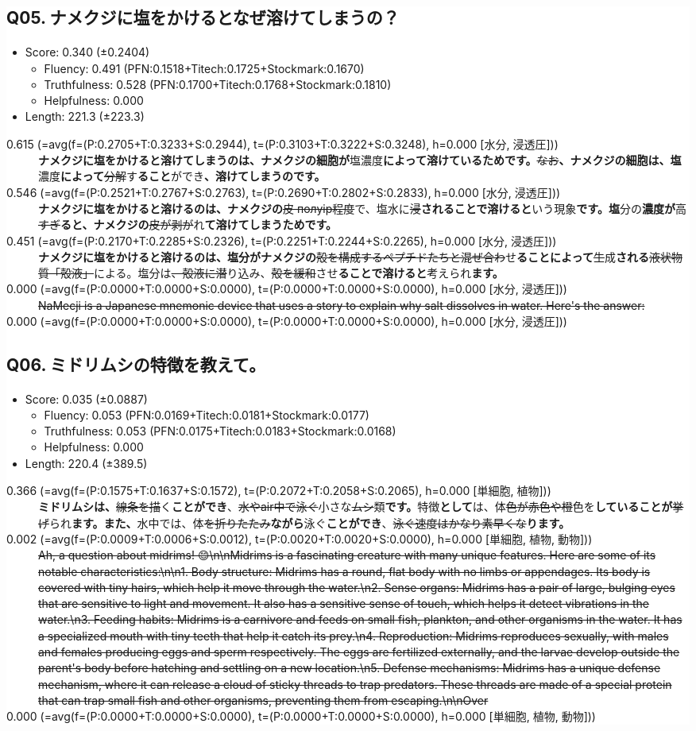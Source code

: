## <a name="Q05"></a>Q05. ナメクジに塩をかけるとなぜ溶けてしまうの？

- Score: 0.340 (±0.2404)
  - Fluency: 0.491 (PFN:0.1518+Titech:0.1725+Stockmark:0.1670)
  - Truthfulness: 0.528 (PFN:0.1700+Titech:0.1768+Stockmark:0.1810)
  - Helpfulness: 0.000
- Length: 221.3 (±223.3)

<dl>
<dt>0.615 (=avg(f=(P:0.2705+T:0.3233+S:0.2944), t=(P:0.3103+T:0.3222+S:0.3248), h=0.000 [水分, 浸透圧]))</dt>
<dd><b>ナメクジに塩をかけると溶けてしまうのは、ナメクジの細胞が</b>塩濃度<b>によって溶けているためです。</b><s>なお</s><b>、ナメクジの細胞は、塩</b>濃度<b>によって</b><s>分解</s>す<b>ること</b>ができ<b>、溶けてしまうのです。</b></dd>
<dt>0.546 (=avg(f=(P:0.2521+T:0.2767+S:0.2763), t=(P:0.2690+T:0.2802+S:0.2833), h=0.000 [水分, 浸透圧]))</dt>
<dd><b>ナメクジに塩をかけると溶けるのは、ナメクジの</b><s>皮 полуip程度</s>で、塩水に<s>浸</s><b>されることで溶けると</b>いう現象<b>です。塩</b>分の<b>濃度が</b>高<s>すぎ</s><b>ると、ナメクジの</b><s>皮が剥が</s>れ<b>て溶けてしまうためです。</b></dd>
<dt>0.451 (=avg(f=(P:0.2170+T:0.2285+S:0.2326), t=(P:0.2251+T:0.2244+S:0.2265), h=0.000 [水分, 浸透圧]))</dt>
<dd><b>ナメクジに塩をかけると溶けるのは、塩分がナメクジの</b><s>殻を構成するペプチドたちと混ぜ合わ</s>せ<b>ることによって</b><s>生</s>成<b>される</b><s>液状物質「殻液」</s>による。塩分は<s>、殻液に潜</s>り込み、<s>殻を緩和</s>させ<b>ることで溶けると</b>考えられ<b>ます。</b></dd>
<dt>0.000 (=avg(f=(P:0.0000+T:0.0000+S:0.0000), t=(P:0.0000+T:0.0000+S:0.0000), h=0.000 [水分, 浸透圧]))</dt>
<dd><s>NaMecji is a Japanese mnemonic device that uses a story to explain why salt dissolves in water&#46; Here&#x27;s the answer:</s></dd>
<dt>0.000 (=avg(f=(P:0.0000+T:0.0000+S:0.0000), t=(P:0.0000+T:0.0000+S:0.0000), h=0.000 [水分, 浸透圧]))</dt>
<dd></dd>
</dl>

## <a name="Q06"></a>Q06. ミドリムシの特徴を教えて。

- Score: 0.035 (±0.0887)
  - Fluency: 0.053 (PFN:0.0169+Titech:0.0181+Stockmark:0.0177)
  - Truthfulness: 0.053 (PFN:0.0175+Titech:0.0183+Stockmark:0.0168)
  - Helpfulness: 0.000
- Length: 220.4 (±389.5)

<dl>
<dt>0.366 (=avg(f=(P:0.1575+T:0.1637+S:0.1572), t=(P:0.2072+T:0.2058+S:0.2065), h=0.000 [単細胞, 植物]))</dt>
<dd><b>ミドリムシは、</b><s>線条を描</s>く<b>ことができ</b>、<s>水やair中で泳ぐ</s>小さな<s>ムシ</s>類<b>です。</b>特徴<b>として</b>は、体<s>色が赤色や橙</s>色を<b>していることが</b><s>挙げ</s>られ<b>ます。また、</b>水中では、体<s>を折りたたみ</s><b>ながら</b>泳ぐ<b>ことができ</b>、<s>泳ぐ速度はかなり素早くな</s><b>ります。</b></dd>
<dt>0.002 (=avg(f=(P:0.0009+T:0.0006+S:0.0012), t=(P:0.0020+T:0.0020+S:0.0000), h=0.000 [単細胞, 植物, 動物]))</dt>
<dd><s>Ah, a question about midrims&#33; 😊&#92;n&#92;nMidrims is a fascinating creature with many unique features&#46; Here are some of its notable characteristics:&#92;n&#92;n1&#46; Body structure: Midrims has a round, flat body with no limbs or appendages&#46; Its body is covered with tiny hairs, which help it move through the water&#46;&#92;n2&#46; Sense organs: Midrims has a pair of large, bulging eyes that are sensitive to light and movement&#46; It also has a sensitive sense of touch, which helps it detect vibrations in the water&#46;&#92;n3&#46; Feeding habits: Midrims is a carnivore and feeds on small fish, plankton, and other organisms in the water&#46; It has a specialized mouth with tiny teeth that help it catch its prey&#46;&#92;n4&#46; Reproduction: Midrims reproduces sexually, with males and females producing eggs and sperm respectively&#46; The eggs are fertilized externally, and the larvae develop outside the parent&#x27;s body before hatching and settling on a new location&#46;&#92;n5&#46; Defense mechanisms: Midrims has a unique defense mechanism, where it can release a cloud of sticky threads to trap predators&#46; These threads are made of a special protein that can trap small fish and other organisms, preventing them from escaping&#46;&#92;n&#92;nOver</s></dd>
<dt>0.000 (=avg(f=(P:0.0000+T:0.0000+S:0.0000), t=(P:0.0000+T:0.0000+S:0.0000), h=0.000 [単細胞, 植物, 動物]))</dt>
<dd></dd>